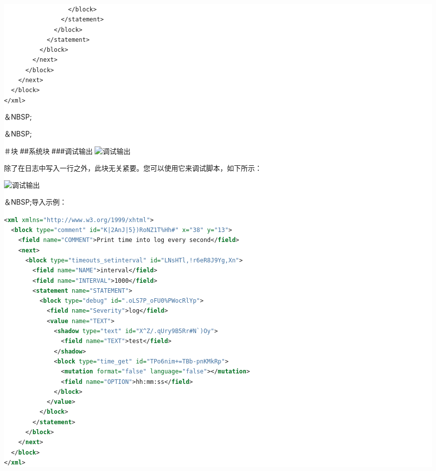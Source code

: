 ```
                  </block>
                </statement>
              </block>
            </statement>
          </block>
        </next>
      </block>
    </next>
  </block>
</xml>
```

＆NBSP;

＆NBSP;

＃块
##系统块
###调试输出
![调试输出](zh-cn/adapterref/iobroker.javascript/../../../de/adapterref/iobroker.javascript/img/system_debug_en.png)

除了在日志中写入一行之外，此块无关紧要。您可以使用它来调试脚本，如下所示：

![调试输出](zh-cn/adapterref/iobroker.javascript/../../../de/adapterref/iobroker.javascript/img/system_debug_1_en.png)

＆NBSP;导入示例：

```xml 
<xml xmlns="http://www.w3.org/1999/xhtml">
  <block type="comment" id="K|2AnJ|5})RoNZ1T%Hh#" x="38" y="13">
    <field name="COMMENT">Print time into log every second</field>
    <next>
      <block type="timeouts_setinterval" id="LNsHTl,!r6eR8J9Yg,Xn">
        <field name="NAME">interval</field>
        <field name="INTERVAL">1000</field>
        <statement name="STATEMENT">
          <block type="debug" id=".oLS7P_oFU0%PWocRlYp">
            <field name="Severity">log</field>
            <value name="TEXT">
              <shadow type="text" id="X^Z/.qUry9B5Rr#N`)Oy">
                <field name="TEXT">test</field>
              </shadow>
              <block type="time_get" id="TPo6nim+=TBb-pnKMkRp">
                <mutation format="false" language="false"></mutation>
                <field name="OPTION">hh:mm:ss</field>
              </block>
            </value>
          </block>
        </statement>
      </block>
    </next>
  </block>
</xml>
```
